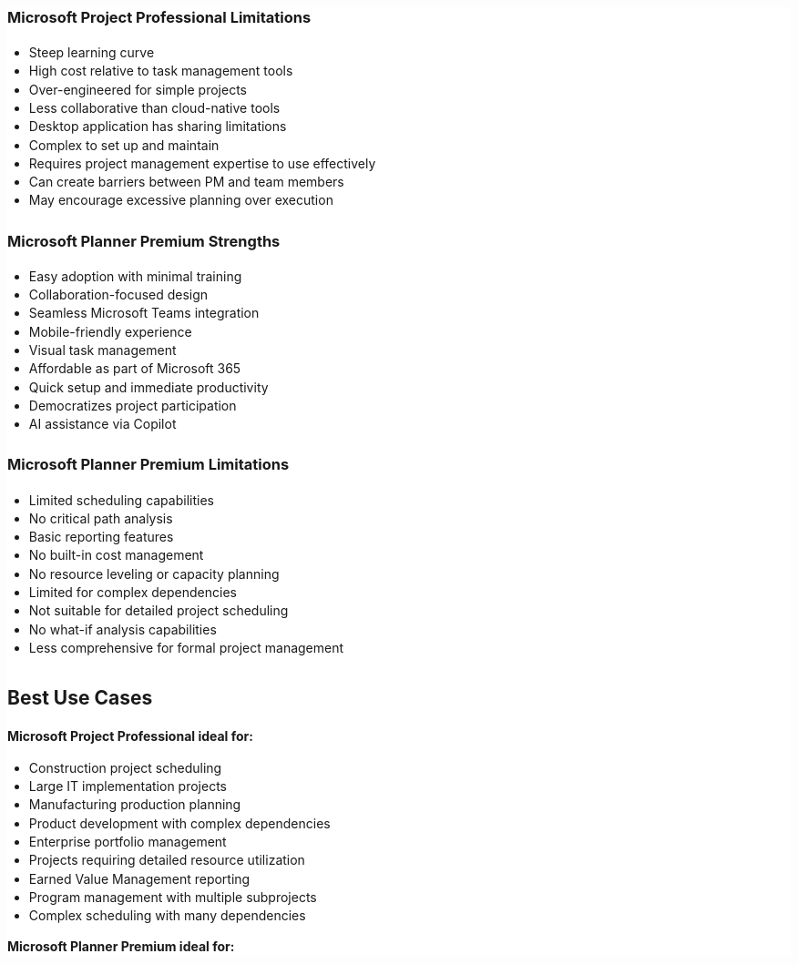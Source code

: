 ### Microsoft Project Professional Limitations

- Steep learning curve
- High cost relative to task management tools
- Over-engineered for simple projects
- Less collaborative than cloud-native tools
- Desktop application has sharing limitations
- Complex to set up and maintain
- Requires project management expertise to use effectively
- Can create barriers between PM and team members
- May encourage excessive planning over execution

### Microsoft Planner Premium Strengths

- Easy adoption with minimal training
- Collaboration-focused design
- Seamless Microsoft Teams integration
- Mobile-friendly experience
- Visual task management
- Affordable as part of Microsoft 365
- Quick setup and immediate productivity
- Democratizes project participation
- AI assistance via Copilot

### Microsoft Planner Premium Limitations

- Limited scheduling capabilities
- No critical path analysis
- Basic reporting features
- No built-in cost management
- No resource leveling or capacity planning
- Limited for complex dependencies
- Not suitable for detailed project scheduling
- No what-if analysis capabilities
- Less comprehensive for formal project management

## Best Use Cases

**Microsoft Project Professional ideal for:**

- Construction project scheduling
- Large IT implementation projects
- Manufacturing production planning
- Product development with complex dependencies
- Enterprise portfolio management
- Projects requiring detailed resource utilization
- Earned Value Management reporting
- Program management with multiple subprojects
- Complex scheduling with many dependencies

**Microsoft Planner Premium ideal for:**
